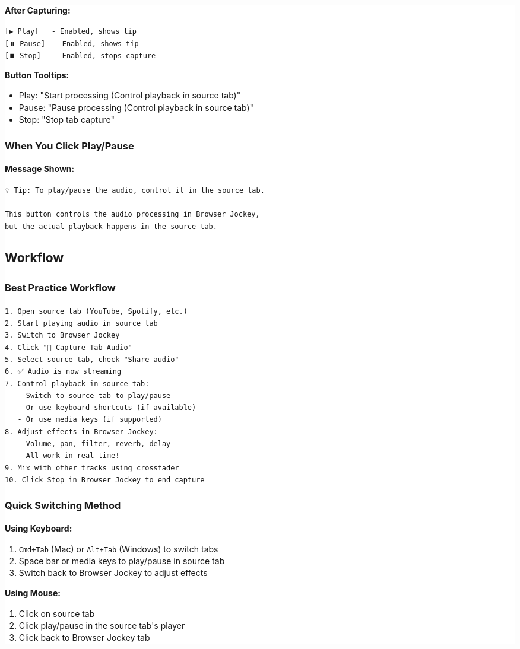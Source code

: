 **After Capturing:**
```
[▶️ Play]   - Enabled, shows tip
[⏸️ Pause]  - Enabled, shows tip  
[⏹️ Stop]   - Enabled, stops capture
```

**Button Tooltips:**
- Play: "Start processing (Control playback in source tab)"
- Pause: "Pause processing (Control playback in source tab)"
- Stop: "Stop tab capture"

### When You Click Play/Pause

**Message Shown:**
```
💡 Tip: To play/pause the audio, control it in the source tab.

This button controls the audio processing in Browser Jockey, 
but the actual playback happens in the source tab.
```

## Workflow

### Best Practice Workflow

```
1. Open source tab (YouTube, Spotify, etc.)
2. Start playing audio in source tab
3. Switch to Browser Jockey
4. Click "🎵 Capture Tab Audio"
5. Select source tab, check "Share audio"
6. ✅ Audio is now streaming
7. Control playback in source tab:
   - Switch to source tab to play/pause
   - Or use keyboard shortcuts (if available)
   - Or use media keys (if supported)
8. Adjust effects in Browser Jockey:
   - Volume, pan, filter, reverb, delay
   - All work in real-time!
9. Mix with other tracks using crossfader
10. Click Stop in Browser Jockey to end capture
```

### Quick Switching Method

**Using Keyboard:**
1. `Cmd+Tab` (Mac) or `Alt+Tab` (Windows) to switch tabs
2. Space bar or media keys to play/pause in source tab
3. Switch back to Browser Jockey to adjust effects

**Using Mouse:**
1. Click on source tab
2. Click play/pause in the source tab's player
3. Click back to Browser Jockey tab
